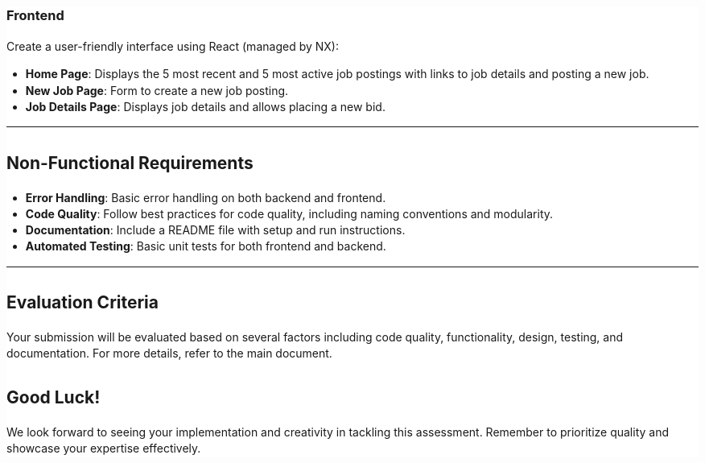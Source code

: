 ### Frontend

Create a user-friendly interface using React (managed by NX):

- **Home Page**: Displays the 5 most recent and 5 most active job postings with links to job details and posting a new job.
- **New Job Page**: Form to create a new job posting.
- **Job Details Page**: Displays job details and allows placing a new bid.

---

## Non-Functional Requirements

- **Error Handling**: Basic error handling on both backend and frontend.
- **Code Quality**: Follow best practices for code quality, including naming conventions and modularity.
- **Documentation**: Include a README file with setup and run instructions.
- **Automated Testing**: Basic unit tests for both frontend and backend.

---

## Evaluation Criteria

Your submission will be evaluated based on several factors including code quality, functionality, design, testing, and documentation. For more details, refer to the main document.

## Good Luck!

We look forward to seeing your implementation and creativity in tackling this assessment. Remember to prioritize quality and showcase your expertise effectively.
